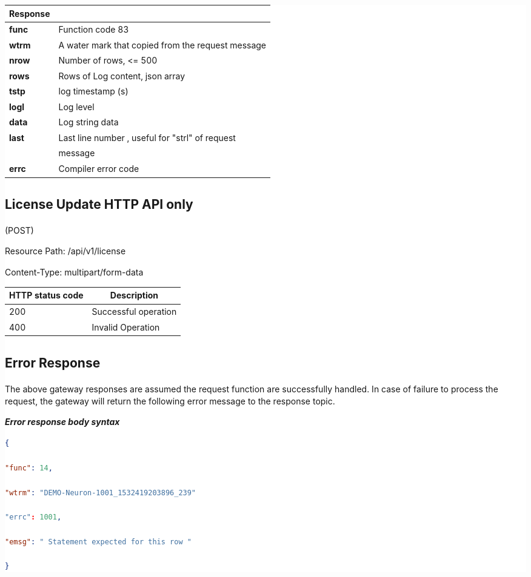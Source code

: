 | Response |                                                   |
| -------- | ------------------------------------------------- |
| **func** | Function code 83                                  |
| **wtrm** | A water mark that copied from the request message |
| **nrow** | Number of rows, <= 500                            |
| **rows** | Rows of Log content, json array                   |
| **tstp** | log timestamp (s)                                 |
| **logl** | Log level                                         |
| **data** | Log string data                                   |
| **last** | Last line number , useful for "strl" of request   |
|          | message                                           |
| **errc** | Compiler error code                               |

## License Update HTTP API only

(POST)

Resource Path: /api/v1/license

Content-Type: multipart/form-data

| **HTTP status code** | **Description**      |
| -------------------- | -------------------- |
| 200                  | Successful operation |
| 400                  | Invalid Operation    |

## Error Response

The above gateway responses are assumed the request function are
successfully handled. In case of failure to process the request, the
gateway will return the following error message to the response topic.

**_Error response body syntax_**

```json
{

"func": 14,

"wtrm": "DEMO-Neuron-1001_1532419203896_239"

"errc": 1001,

"emsg": " Statement expected for this row "

}
```
